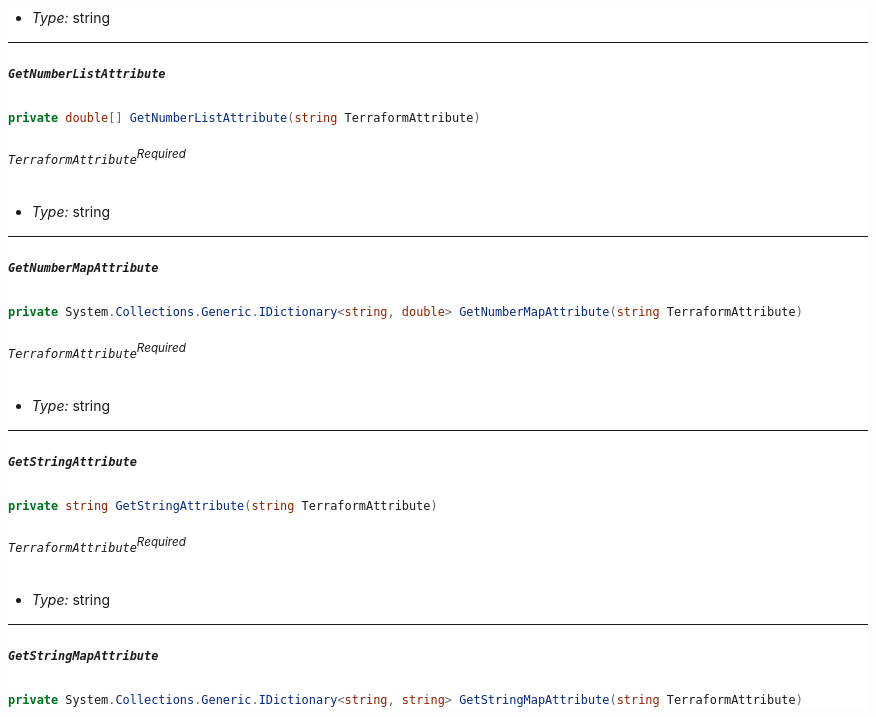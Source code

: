 - *Type:* string

---

##### `GetNumberListAttribute` <a name="GetNumberListAttribute" id="@cdktf/provider-upcloud.network.Network.getNumberListAttribute"></a>

```csharp
private double[] GetNumberListAttribute(string TerraformAttribute)
```

###### `TerraformAttribute`<sup>Required</sup> <a name="TerraformAttribute" id="@cdktf/provider-upcloud.network.Network.getNumberListAttribute.parameter.terraformAttribute"></a>

- *Type:* string

---

##### `GetNumberMapAttribute` <a name="GetNumberMapAttribute" id="@cdktf/provider-upcloud.network.Network.getNumberMapAttribute"></a>

```csharp
private System.Collections.Generic.IDictionary<string, double> GetNumberMapAttribute(string TerraformAttribute)
```

###### `TerraformAttribute`<sup>Required</sup> <a name="TerraformAttribute" id="@cdktf/provider-upcloud.network.Network.getNumberMapAttribute.parameter.terraformAttribute"></a>

- *Type:* string

---

##### `GetStringAttribute` <a name="GetStringAttribute" id="@cdktf/provider-upcloud.network.Network.getStringAttribute"></a>

```csharp
private string GetStringAttribute(string TerraformAttribute)
```

###### `TerraformAttribute`<sup>Required</sup> <a name="TerraformAttribute" id="@cdktf/provider-upcloud.network.Network.getStringAttribute.parameter.terraformAttribute"></a>

- *Type:* string

---

##### `GetStringMapAttribute` <a name="GetStringMapAttribute" id="@cdktf/provider-upcloud.network.Network.getStringMapAttribute"></a>

```csharp
private System.Collections.Generic.IDictionary<string, string> GetStringMapAttribute(string TerraformAttribute)
```
